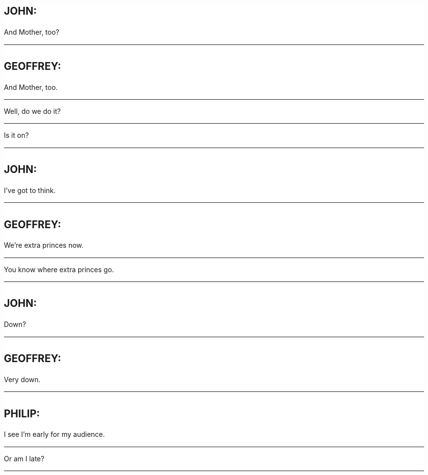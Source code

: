 
## JOHN:
And Mother, too?

---

## GEOFFREY:
And Mother, too.

---

Well, do we do it?

---

Is it on?

---

## JOHN:
I’ve got to think.

---

## GEOFFREY:
We’re extra princes now.

---

You know where extra princes go.

---

## JOHN:
Down?


---

## GEOFFREY:
Very down.

---

## PHILIP:
I see I’m early for my audience.

---

Or am I late?


---